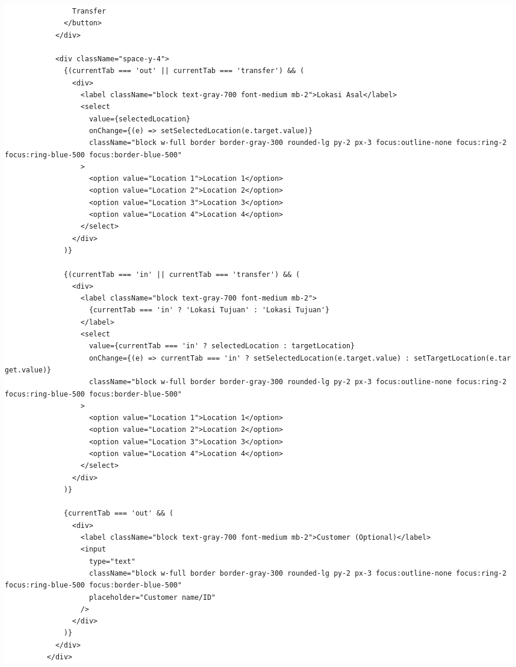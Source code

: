                     Transfer
                  </button>
                </div>
                
                <div className="space-y-4">
                  {(currentTab === 'out' || currentTab === 'transfer') && (
                    <div>
                      <label className="block text-gray-700 font-medium mb-2">Lokasi Asal</label>
                      <select 
                        value={selectedLocation}
                        onChange={(e) => setSelectedLocation(e.target.value)}
                        className="block w-full border border-gray-300 rounded-lg py-2 px-3 focus:outline-none focus:ring-2 focus:ring-blue-500 focus:border-blue-500"
                      >
                        <option value="Location 1">Location 1</option>
                        <option value="Location 2">Location 2</option>
                        <option value="Location 3">Location 3</option>
                        <option value="Location 4">Location 4</option>
                      </select>
                    </div>
                  )}
                  
                  {(currentTab === 'in' || currentTab === 'transfer') && (
                    <div>
                      <label className="block text-gray-700 font-medium mb-2">
                        {currentTab === 'in' ? 'Lokasi Tujuan' : 'Lokasi Tujuan'}
                      </label>
                      <select 
                        value={currentTab === 'in' ? selectedLocation : targetLocation}
                        onChange={(e) => currentTab === 'in' ? setSelectedLocation(e.target.value) : setTargetLocation(e.target.value)}
                        className="block w-full border border-gray-300 rounded-lg py-2 px-3 focus:outline-none focus:ring-2 focus:ring-blue-500 focus:border-blue-500"
                      >
                        <option value="Location 1">Location 1</option>
                        <option value="Location 2">Location 2</option>
                        <option value="Location 3">Location 3</option>
                        <option value="Location 4">Location 4</option>
                      </select>
                    </div>
                  )}
                  
                  {currentTab === 'out' && (
                    <div>
                      <label className="block text-gray-700 font-medium mb-2">Customer (Optional)</label>
                      <input 
                        type="text" 
                        className="block w-full border border-gray-300 rounded-lg py-2 px-3 focus:outline-none focus:ring-2 focus:ring-blue-500 focus:border-blue-500"
                        placeholder="Customer name/ID"
                      />
                    </div>
                  )}
                </div>
              </div>
              